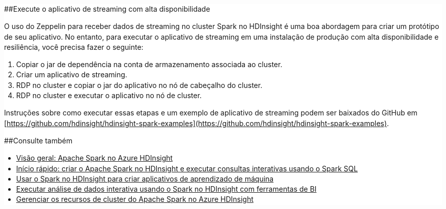 ##<a name="sparkstreamingha"></a>Execute o aplicativo de streaming com alta disponibilidade

O uso do Zeppelin para receber dados de streaming no cluster Spark no HDInsight é uma boa abordagem para criar um protótipo de seu aplicativo. No entanto, para executar o aplicativo de streaming em uma instalação de produção com alta disponibilidade e resiliência, você precisa fazer o seguinte:

1. Copiar o jar de dependência na conta de armazenamento associada ao cluster.
2. Criar um aplicativo de streaming.
3. RDP no cluster e copiar o jar do aplicativo no nó de cabeçalho do cluster.
3. RDP no cluster e executar o aplicativo no nó de cluster.

Instruções sobre como executar essas etapas e um exemplo de aplicativo de streaming podem ser baixados do GitHub em [https://github.com/hdinsight/hdinsight-spark-examples](https://github.com/hdinsight/hdinsight-spark-examples).


##<a name="seealso"></a>Consulte também


* [Visão geral: Apache Spark no Azure HDInsight](hdinsight-apache-spark-overview-v1.md)
* [Início rápido: criar o Apache Spark no HDInsight e executar consultas interativas usando o Spark SQL](hdinsight-apache-spark-zeppelin-notebook-jupyter-spark-sql.md)
* [Usar o Spark no HDInsight para criar aplicativos de aprendizado de máquina](hdinsight-apache-spark-ipython-notebook-machine-learning-v1.md)
* [Executar análise de dados interativa usando o Spark no HDInsight com ferramentas de BI](hdinsight-apache-spark-use-bi-tools-v1.md)
* [Gerenciar os recursos de cluster do Apache Spark no Azure HDInsight](hdinsight-apache-spark-resource-manager-v1.md)


[hdinsight-versions]: ../hdinsight-component-versioning/
[hdinsight-upload-data]: ../hdinsight-upload-data/
[hdinsight-storage]: ../hdinsight-use-blob-storage/

[azure-purchase-options]: http://azure.microsoft.com/pricing/purchase-options/
[azure-member-offers]: http://azure.microsoft.com/pricing/member-offers/
[azure-free-trial]: http://azure.microsoft.com/pricing/free-trial/
[azure-management-portal]: https://manage.windowsazure.com/
[azure-create-storageaccount]: ../storage-create-storage-account/

